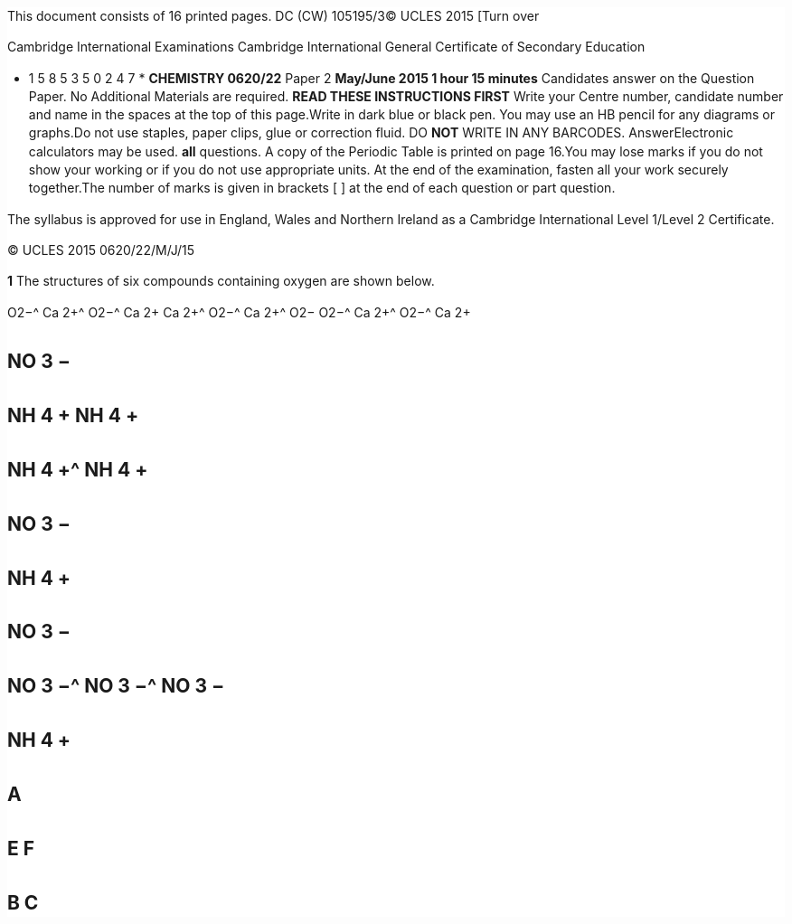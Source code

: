  This document consists of 16 printed pages. DC (CW) 105195/3© UCLES 2015 [Turn over 

 Cambridge International Examinations Cambridge International General Certificate of Secondary Education 

* 1 5 8 5 3 5 0 2 4 7 * **CHEMISTRY 0620/22** Paper 2 **May/June 2015 1 hour 15 minutes** Candidates answer on the Question Paper. No Additional Materials are required. **READ THESE INSTRUCTIONS FIRST** Write your Centre number, candidate number and name in the spaces at the top of this page.Write in dark blue or black pen. You may use an HB pencil for any diagrams or graphs.Do not use staples, paper clips, glue or correction fluid. DO **NOT** WRITE IN ANY BARCODES. AnswerElectronic calculators may be used. **all** questions. A copy of the Periodic Table is printed on page 16.You may lose marks if you do not show your working or if you do not use appropriate units. At the end of the examination, fasten all your work securely together.The number of marks is given in brackets [ ] at the end of each question or part question. 

 The syllabus is approved for use in England, Wales and Northern Ireland as a Cambridge International Level 1/Level 2 Certificate. 


© UCLES 2015 0620/22/M/J/15 

**1** The structures of six compounds containing oxygen are shown below. 

 O2−^ Ca 2+^ O2−^ Ca 2+ Ca 2+^ O2−^ Ca 2+^ O2− O2−^ Ca 2+^ O2−^ Ca 2+ 

## NO 3 − 

## NH 4 + NH 4 + 

## NH 4 +^ NH 4 + 

## NO 3 − 

## NH 4 + 

## NO 3 − 

## NO 3 −^ NO 3 −^ NO 3 − 

## NH 4 + 

## A 

## E F 

## B C 
